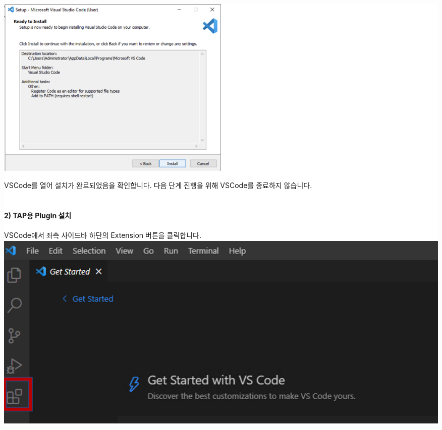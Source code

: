 <img src="../images/env_ide_03.png" width="50%" height="50%" />

VSCode를 열어 설치가 완료되었음을 확인합니다. 다음 단계 진행을 위해 VSCode를 종료하지 않습니다. <br/> <br/>


#### 2) TAP용 Plugin 설치
VSCode에서 좌측 사이드바 하단의 Extension 버튼을 클릭합니다.
<img src="../images/env_extension_01.png"/>
